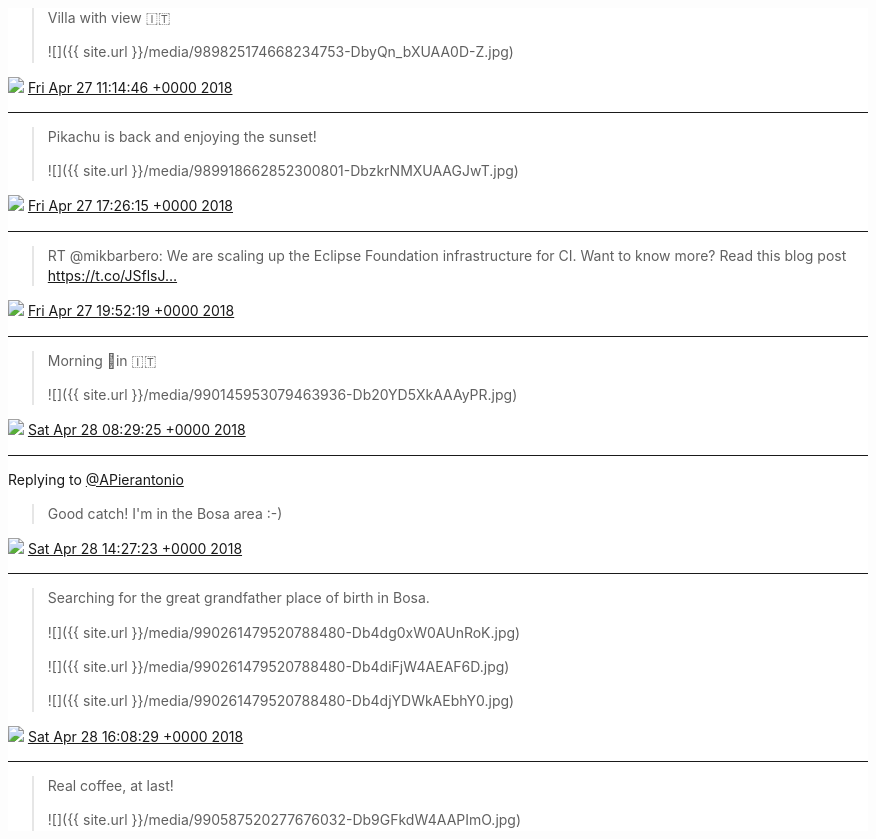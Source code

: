 > Villa with view 🇮🇹 
> 
> ![]({{ site.url }}/media/989825174668234753-DbyQn_bXUAA0D-Z.jpg)

<img src="{{ site.url }}/media/tweet.ico" width="12" /> [Fri Apr 27 11:14:46 +0000 2018](https://twitter.com/bruncedric/status/989825174668234753)

----

> Pikachu is back and enjoying the sunset! 
> 
> ![]({{ site.url }}/media/989918662852300801-DbzkrNMXUAAGJwT.jpg)

<img src="{{ site.url }}/media/tweet.ico" width="12" /> [Fri Apr 27 17:26:15 +0000 2018](https://twitter.com/bruncedric/status/989918662852300801)

----

> RT @mikbarbero: We are scaling up the Eclipse Foundation infrastructure for CI. Want to know more? Read this blog post 
> https://t.co/JSflsJ…

<img src="{{ site.url }}/media/tweet.ico" width="12" /> [Fri Apr 27 19:52:19 +0000 2018](https://twitter.com/bruncedric/status/989955422848208896)

----

> Morning 🏃in 🇮🇹 
> 
> ![]({{ site.url }}/media/990145953079463936-Db20YD5XkAAAyPR.jpg)

<img src="{{ site.url }}/media/tweet.ico" width="12" /> [Sat Apr 28 08:29:25 +0000 2018](https://twitter.com/bruncedric/status/990145953079463936)

----

Replying to [@APierantonio](https://twitter.com/APierantonio/status/990175676979449856)

> Good catch! I'm in the Bosa area  :-)

<img src="{{ site.url }}/media/tweet.ico" width="12" /> [Sat Apr 28 14:27:23 +0000 2018](https://twitter.com/bruncedric/status/990236035027173377)

----

> Searching for the great grandfather place of birth in Bosa. 
> 
> ![]({{ site.url }}/media/990261479520788480-Db4dg0xW0AUnRoK.jpg)
> 
> ![]({{ site.url }}/media/990261479520788480-Db4diFjW4AEAF6D.jpg)
> 
> ![]({{ site.url }}/media/990261479520788480-Db4djYDWkAEbhY0.jpg)

<img src="{{ site.url }}/media/tweet.ico" width="12" /> [Sat Apr 28 16:08:29 +0000 2018](https://twitter.com/bruncedric/status/990261479520788480)

----

> Real coffee, at last! 
> 
> ![]({{ site.url }}/media/990587520277676032-Db9GFkdW4AAPImO.jpg)
